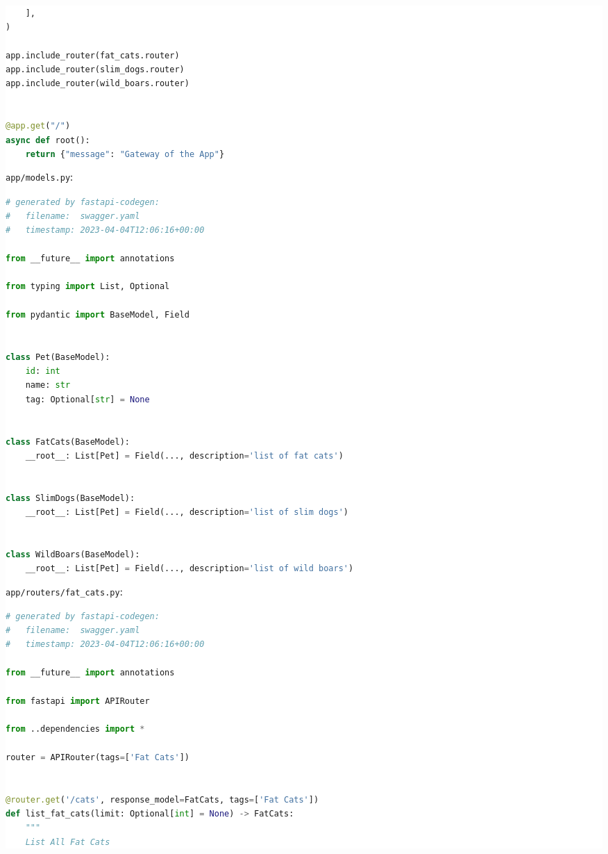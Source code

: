 ```python
    ],
)

app.include_router(fat_cats.router)
app.include_router(slim_dogs.router)
app.include_router(wild_boars.router)


@app.get("/")
async def root():
    return {"message": "Gateway of the App"}
```

`app/models.py`:

```python
# generated by fastapi-codegen:
#   filename:  swagger.yaml
#   timestamp: 2023-04-04T12:06:16+00:00

from __future__ import annotations

from typing import List, Optional

from pydantic import BaseModel, Field


class Pet(BaseModel):
    id: int
    name: str
    tag: Optional[str] = None


class FatCats(BaseModel):
    __root__: List[Pet] = Field(..., description='list of fat cats')


class SlimDogs(BaseModel):
    __root__: List[Pet] = Field(..., description='list of slim dogs')


class WildBoars(BaseModel):
    __root__: List[Pet] = Field(..., description='list of wild boars')
```

`app/routers/fat_cats.py`:

```python
# generated by fastapi-codegen:
#   filename:  swagger.yaml
#   timestamp: 2023-04-04T12:06:16+00:00

from __future__ import annotations

from fastapi import APIRouter

from ..dependencies import *

router = APIRouter(tags=['Fat Cats'])


@router.get('/cats', response_model=FatCats, tags=['Fat Cats'])
def list_fat_cats(limit: Optional[int] = None) -> FatCats:
    """
    List All Fat Cats
```